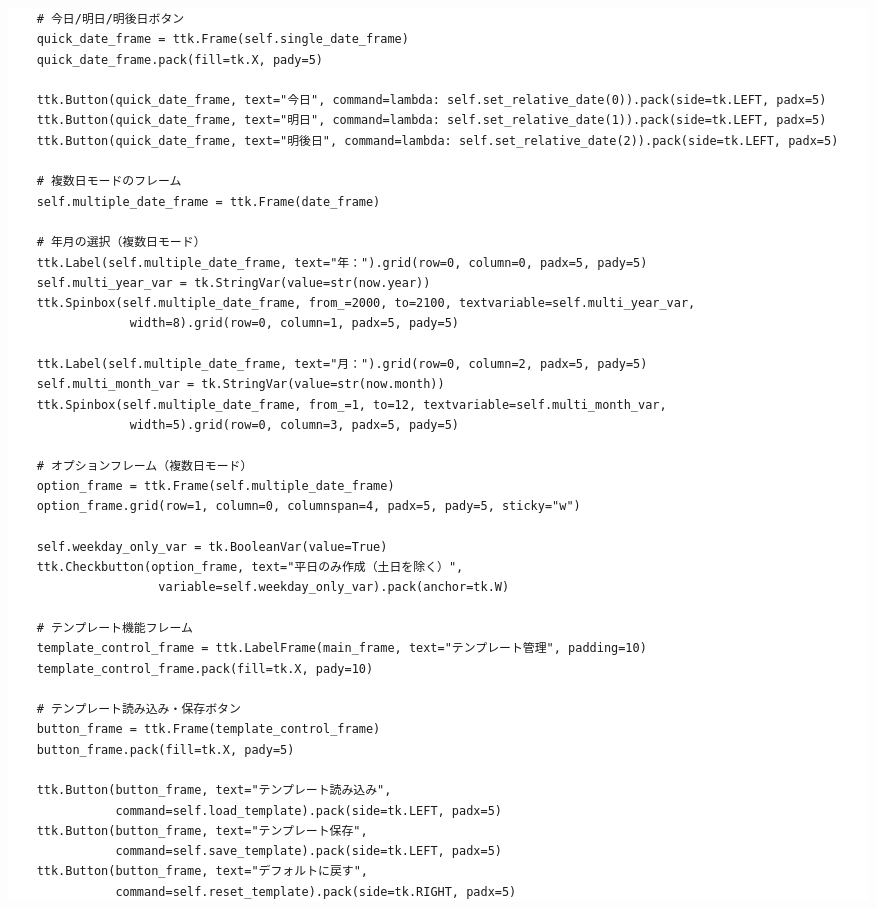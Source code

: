        # 今日/明日/明後日ボタン
        quick_date_frame = ttk.Frame(self.single_date_frame)
        quick_date_frame.pack(fill=tk.X, pady=5)
        
        ttk.Button(quick_date_frame, text="今日", command=lambda: self.set_relative_date(0)).pack(side=tk.LEFT, padx=5)
        ttk.Button(quick_date_frame, text="明日", command=lambda: self.set_relative_date(1)).pack(side=tk.LEFT, padx=5)
        ttk.Button(quick_date_frame, text="明後日", command=lambda: self.set_relative_date(2)).pack(side=tk.LEFT, padx=5)
        
        # 複数日モードのフレーム
        self.multiple_date_frame = ttk.Frame(date_frame)
        
        # 年月の選択（複数日モード）
        ttk.Label(self.multiple_date_frame, text="年：").grid(row=0, column=0, padx=5, pady=5)
        self.multi_year_var = tk.StringVar(value=str(now.year))
        ttk.Spinbox(self.multiple_date_frame, from_=2000, to=2100, textvariable=self.multi_year_var, 
                     width=8).grid(row=0, column=1, padx=5, pady=5)
        
        ttk.Label(self.multiple_date_frame, text="月：").grid(row=0, column=2, padx=5, pady=5)
        self.multi_month_var = tk.StringVar(value=str(now.month))
        ttk.Spinbox(self.multiple_date_frame, from_=1, to=12, textvariable=self.multi_month_var, 
                     width=5).grid(row=0, column=3, padx=5, pady=5)
        
        # オプションフレーム（複数日モード）
        option_frame = ttk.Frame(self.multiple_date_frame)
        option_frame.grid(row=1, column=0, columnspan=4, padx=5, pady=5, sticky="w")
        
        self.weekday_only_var = tk.BooleanVar(value=True)
        ttk.Checkbutton(option_frame, text="平日のみ作成（土日を除く）", 
                         variable=self.weekday_only_var).pack(anchor=tk.W)
        
        # テンプレート機能フレーム
        template_control_frame = ttk.LabelFrame(main_frame, text="テンプレート管理", padding=10)
        template_control_frame.pack(fill=tk.X, pady=10)
        
        # テンプレート読み込み・保存ボタン
        button_frame = ttk.Frame(template_control_frame)
        button_frame.pack(fill=tk.X, pady=5)
        
        ttk.Button(button_frame, text="テンプレート読み込み", 
                   command=self.load_template).pack(side=tk.LEFT, padx=5)
        ttk.Button(button_frame, text="テンプレート保存", 
                   command=self.save_template).pack(side=tk.LEFT, padx=5)
        ttk.Button(button_frame, text="デフォルトに戻す", 
                   command=self.reset_template).pack(side=tk.RIGHT, padx=5)
        